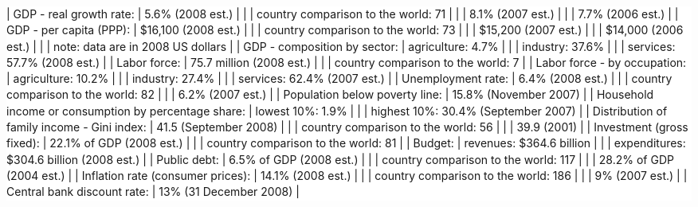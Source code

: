 | GDP - real growth rate: | 5.6% (2008 est.) |
| | country comparison to the world: 71 |
| | 8.1% (2007 est.) |
| | 7.7% (2006 est.) |
| GDP - per capita (PPP): | $16,100 (2008 est.) |
| | country comparison to the world: 73 |
| | $15,200 (2007 est.) |
| | $14,000 (2006 est.) |
| | note: data are in 2008 US dollars |
| GDP - composition by sector: | agriculture: 4.7% |
| | industry: 37.6% |
| | services: 57.7% (2008 est.) |
| Labor force: | 75.7 million (2008 est.) |
| | country comparison to the world: 7 |
| Labor force - by occupation: | agriculture: 10.2% |
| | industry: 27.4% |
| | services: 62.4% (2007 est.) |
| Unemployment rate: | 6.4% (2008 est.) |
| | country comparison to the world: 82 |
| | 6.2% (2007 est.) |
| Population below poverty line: | 15.8% (November 2007) |
| Household income or consumption by percentage share: | lowest 10%: 1.9% |
| | highest 10%: 30.4% (September 2007) |
| Distribution of family income - Gini index: | 41.5 (September 2008) |
| | country comparison to the world: 56 |
| | 39.9 (2001) |
| Investment (gross fixed): | 22.1% of GDP (2008 est.) |
| | country comparison to the world: 81 |
| Budget: | revenues: $364.6 billion |
| | expenditures: $304.6 billion (2008 est.) |
| Public debt: | 6.5% of GDP (2008 est.) |
| | country comparison to the world: 117 |
| | 28.2% of GDP (2004 est.) |
| Inflation rate (consumer prices): | 14.1% (2008 est.) |
| | country comparison to the world: 186 |
| | 9% (2007 est.) |
| Central bank discount rate: | 13% (31 December 2008) |